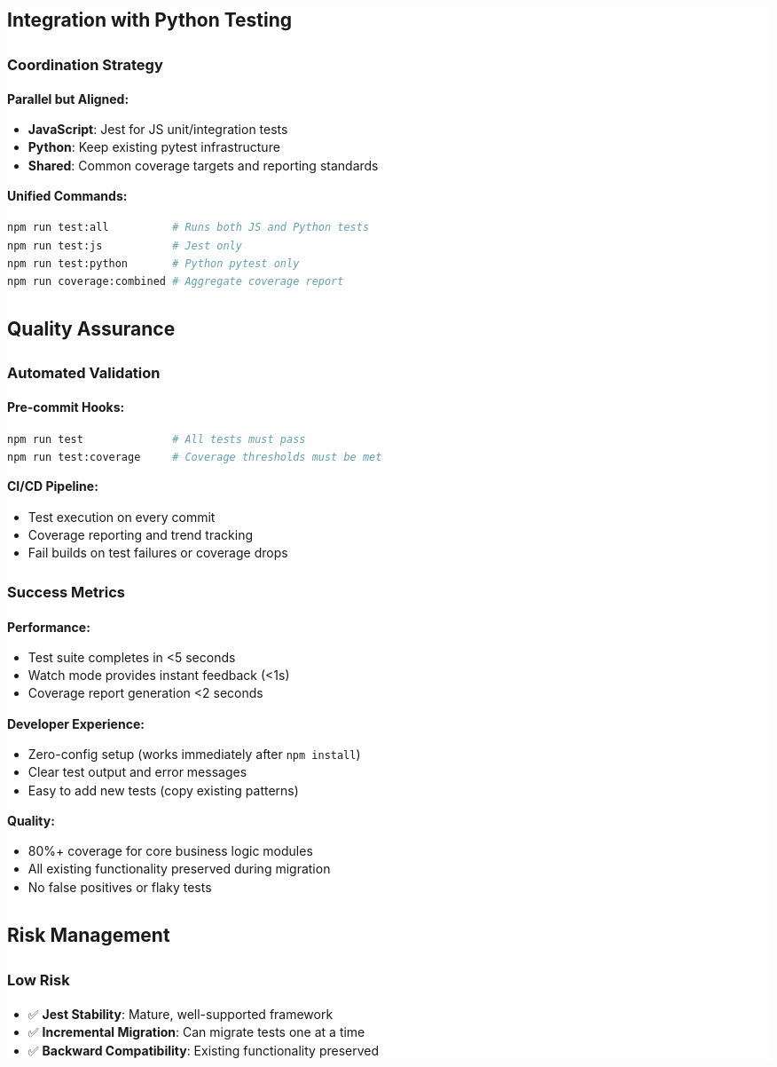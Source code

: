 ## Integration with Python Testing

### Coordination Strategy

**Parallel but Aligned:**
- **JavaScript**: Jest for JS unit/integration tests
- **Python**: Keep existing pytest infrastructure
- **Shared**: Common coverage targets and reporting standards

**Unified Commands:**
```bash
npm run test:all          # Runs both JS and Python tests
npm run test:js           # Jest only
npm run test:python       # Python pytest only
npm run coverage:combined # Aggregate coverage report
```

## Quality Assurance

### Automated Validation

**Pre-commit Hooks:**
```bash
npm run test              # All tests must pass
npm run test:coverage     # Coverage thresholds must be met
```

**CI/CD Pipeline:**
- Test execution on every commit
- Coverage reporting and trend tracking
- Fail builds on test failures or coverage drops

### Success Metrics

**Performance:**
- Test suite completes in <5 seconds
- Watch mode provides instant feedback (<1s)
- Coverage report generation <2 seconds

**Developer Experience:**
- Zero-config setup (works immediately after `npm install`)
- Clear test output and error messages
- Easy to add new tests (copy existing patterns)

**Quality:**
- 80%+ coverage for core business logic modules
- All existing functionality preserved during migration
- No false positives or flaky tests

## Risk Management

### Low Risk
- ✅ **Jest Stability**: Mature, well-supported framework
- ✅ **Incremental Migration**: Can migrate tests one at a time
- ✅ **Backward Compatibility**: Existing functionality preserved

